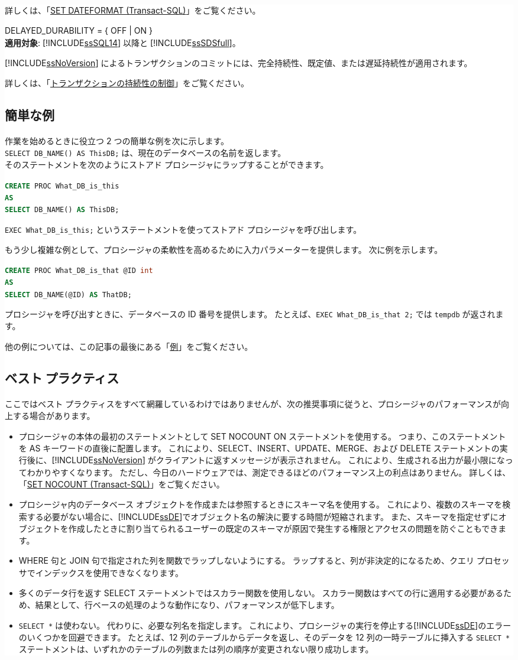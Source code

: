  詳しくは、「[SET DATEFORMAT &#40;Transact-SQL&#41;](../../t-sql/statements/set-dateformat-transact-sql.md)」をご覧ください。  
  
DELAYED_DURABILITY = { OFF | ON }  
 **適用対象**: [!INCLUDE[ssSQL14](../../includes/sssql14-md.md)] 以降と [!INCLUDE[ssSDSfull](../../includes/sssdsfull-md.md)]。  
  
 [!INCLUDE[ssNoVersion](../../includes/ssnoversion-md.md)] によるトランザクションのコミットには、完全持続性、既定値、または遅延持続性が適用されます。  
  
 詳しくは、「[トランザクションの持続性の制御](../../relational-databases/logs/control-transaction-durability.md)」をご覧ください。  

## <a name="Simple"></a> 簡単な例

作業を始めるときに役立つ 2 つの簡単な例を次に示します。  
`SELECT DB_NAME() AS ThisDB;` は、現在のデータベースの名前を返します。  
そのステートメントを次のようにストアド プロシージャにラップすることができます。  
```sql  
CREATE PROC What_DB_is_this     
AS   
SELECT DB_NAME() AS ThisDB; 
```   
`EXEC What_DB_is_this;` というステートメントを使ってストアド プロシージャを呼び出します。   

もう少し複雑な例として、プロシージャの柔軟性を高めるために入力パラメーターを提供します。 次に例を示します。  
```sql   
CREATE PROC What_DB_is_that @ID int   
AS    
SELECT DB_NAME(@ID) AS ThatDB;   
```   
プロシージャを呼び出すときに、データベースの ID 番号を提供します。 たとえば、`EXEC What_DB_is_that 2;` では `tempdb` が返されます。   

他の例については、この記事の最後にある「[例](#Examples)」をご覧ください。     
    
## <a name="best-practices"></a>ベスト プラクティス  
 ここではベスト プラクティスをすべて網羅しているわけではありませんが、次の推奨事項に従うと、プロシージャのパフォーマンスが向上する場合があります。  
  
-   プロシージャの本体の最初のステートメントとして SET NOCOUNT ON ステートメントを使用する。 つまり、このステートメントを AS キーワードの直後に配置します。 これにより、SELECT、INSERT、UPDATE、MERGE、および DELETE ステートメントの実行後に、[!INCLUDE[ssNoVersion](../../includes/ssnoversion-md.md)] がクライアントに返すメッセージが表示されません。 これにより、生成される出力が最小限になってわかりやすくなります。 ただし、今日のハードウェアでは、測定できるほどのパフォーマンス上の利点はありません。 詳しくは、「[SET NOCOUNT &#40;Transact-SQL&#41;](../../t-sql/statements/set-nocount-transact-sql.md)」をご覧ください。  
  
-   プロシージャ内のデータベース オブジェクトを作成または参照するときにスキーマ名を使用する。 これにより、複数のスキーマを検索する必要がない場合に、[!INCLUDE[ssDE](../../includes/ssde-md.md)]でオブジェクト名の解決に要する時間が短縮されます。 また、スキーマを指定せずにオブジェクトを作成したときに割り当てられるユーザーの既定のスキーマが原因で発生する権限とアクセスの問題を防ぐこともできます。  
  
-   WHERE 句と JOIN 句で指定された列を関数でラップしないようにする。 ラップすると、列が非決定的になるため、クエリ プロセッサでインデックスを使用できなくなります。  
  
-   多くのデータ行を返す SELECT ステートメントではスカラー関数を使用しない。 スカラー関数はすべての行に適用する必要があるため、結果として、行ベースの処理のような動作になり、パフォーマンスが低下します。  
  
-   `SELECT *` は使わない。 代わりに、必要な列名を指定します。 これにより、プロシージャの実行を停止する[!INCLUDE[ssDE](../../includes/ssde-md.md)]のエラーのいくつかを回避できます。 たとえば、12 列のテーブルからデータを返し、そのデータを 12 列の一時テーブルに挿入する `SELECT *` ステートメントは、いずれかのテーブルの列数または列の順序が変更されない限り成功します。  
  